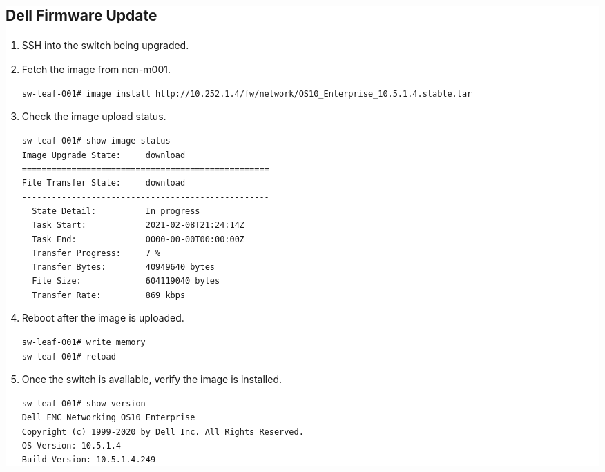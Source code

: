 ## Dell Firmware Update

1. SSH into the switch being upgraded.

1. Fetch the image from ncn-m001.

   ```
   sw-leaf-001# image install http://10.252.1.4/fw/network/OS10_Enterprise_10.5.1.4.stable.tar
   ```

3. Check the image upload status.

   ```
   sw-leaf-001# show image status
   Image Upgrade State:     download
   ==================================================
   File Transfer State:     download
   --------------------------------------------------
     State Detail:          In progress
     Task Start:            2021-02-08T21:24:14Z
     Task End:              0000-00-00T00:00:00Z
     Transfer Progress:     7 %
     Transfer Bytes:        40949640 bytes
     File Size:             604119040 bytes
     Transfer Rate:         869 kbps
   ```

4. Reboot after the image is uploaded.

   ```
   sw-leaf-001# write memory
   sw-leaf-001# reload
   ```

5. Once the switch is available, verify the image is installed.

   ```
   sw-leaf-001# show version
   Dell EMC Networking OS10 Enterprise
   Copyright (c) 1999-2020 by Dell Inc. All Rights Reserved.
   OS Version: 10.5.1.4
   Build Version: 10.5.1.4.249
   ```
